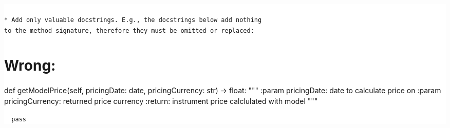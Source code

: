   ```

* Add only valuable docstrings. E.g., the docstrings below add nothing
  to the method signature, therefore they must be omitted or replaced:
  ```
  # Wrong:
  def getModelPrice(self, pricingDate: date, pricingCurrency: str) -> float:
      """
      :param pricingDate: date to calculate price on
      :param pricingCurrency: returned price currency
      :return: instrument price calclulated with model
      """

      pass
  ```
